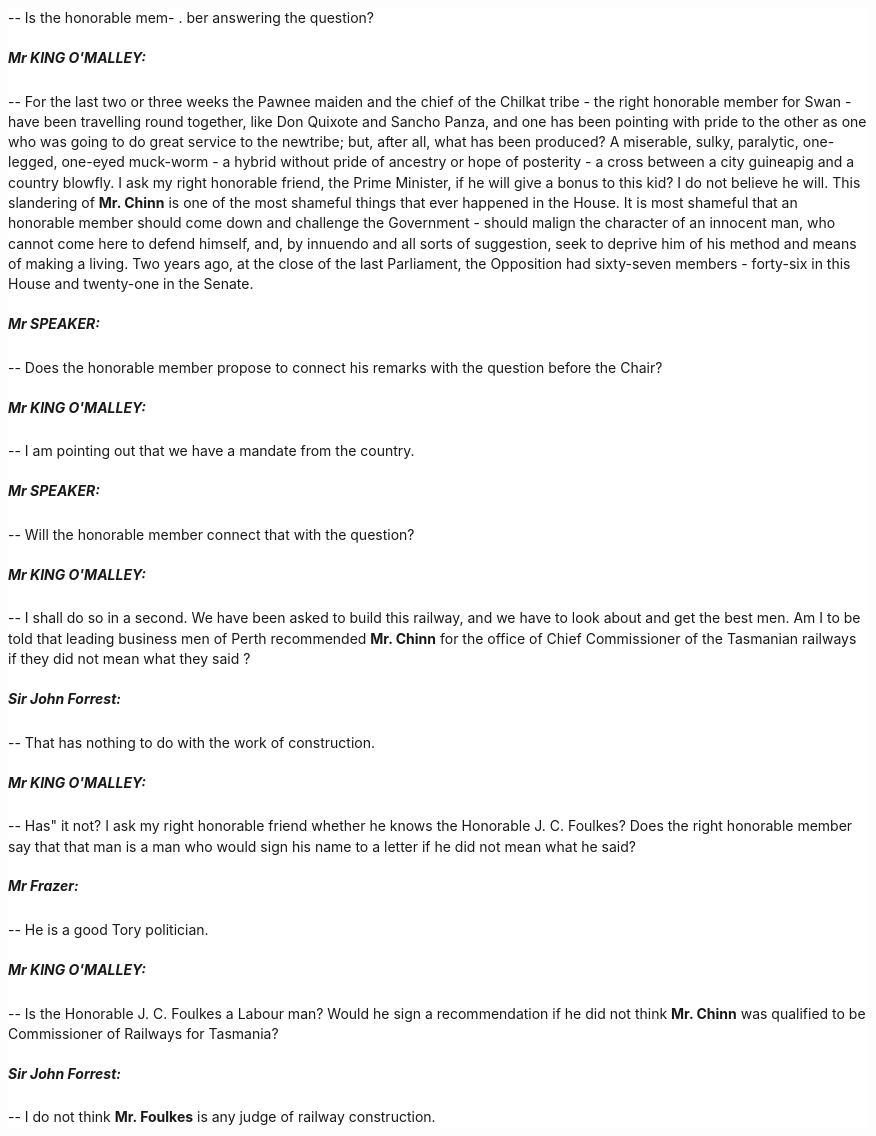 -- Is the honorable mem- . ber answering the question? 

##### Mr KING O'MALLEY:

-- For the last two or three weeks the Pawnee maiden and the chief of the  Chilkat  tribe - the right honorable member for Swan - have been travelling round together, like Don Quixote and Sancho Panza, and one has been pointing with pride to the other as one who  was going to do great service to the newtribe; but, after all, what has been produced? A miserable, sulky, paralytic, one-legged, one-eyed muck-worm - a hybrid without pride of ancestry or hope of posterity - a cross between a city guineapig and a country blowfly. I ask my right honorable friend, the Prime Minister, if he will give a bonus to this kid? I do not believe he will. This slandering of  **Mr. Chinn**  is one of the most shameful things that ever happened in the House. It is most shameful that an honorable member should come down and challenge the Government - should malign the character of an innocent man, who cannot come here to defend himself, and, by innuendo and all sorts of suggestion, seek to deprive him of his method and means of making a living. Two years ago, at the close of the last Parliament, the Opposition had sixty-seven members - forty-six in this House and twenty-one in the Senate. 

##### Mr SPEAKER:

-- Does the honorable member propose to connect his remarks with the question before the Chair? 

##### Mr KING O'MALLEY:

-- I am pointing out that we have a mandate from the country. 

##### Mr SPEAKER:

-- Will the honorable member connect that with the question? 

##### Mr KING O'MALLEY:

-- I shall do so in a second. We have been asked to build this railway, and we have to look about and get the best men. Am I to be told that leading business men of Perth recommended  **Mr. Chinn**  for the office of Chief Commissioner of the Tasmanian railways if they did not mean what they said ? 

##### Sir John Forrest:

--  That has nothing to do with the work of construction. 

##### Mr KING O'MALLEY:

-- Has" it not? I ask my right honorable friend whether he knows the Honorable  J.  C. Foulkes? Does the right honorable member say that that man is a man who would sign his name to a letter if he did not mean what he said? 

##### Mr Frazer:

--  He is a good Tory politician. 

##### Mr KING O'MALLEY:

-- Is the Honorable  J.  C. Foulkes a Labour man? Would he sign a recommendation if he did not think  **Mr. Chinn**  was qualified to be Commissioner of Railways for Tasmania? 

##### Sir John Forrest:

--  I do not think  **Mr. Foulkes**  is any judge of railway construction. 
